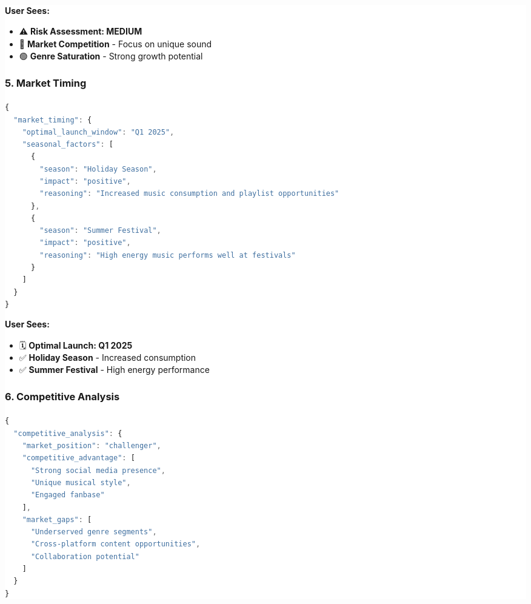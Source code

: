 **User Sees:**

- ⚠️ **Risk Assessment: MEDIUM**
- 🔶 **Market Competition** - Focus on unique sound
- 🟢 **Genre Saturation** - Strong growth potential

### **5. Market Timing**

```typescript
{
  "market_timing": {
    "optimal_launch_window": "Q1 2025",
    "seasonal_factors": [
      {
        "season": "Holiday Season",
        "impact": "positive",
        "reasoning": "Increased music consumption and playlist opportunities"
      },
      {
        "season": "Summer Festival",
        "impact": "positive",
        "reasoning": "High energy music performs well at festivals"
      }
    ]
  }
}
```

**User Sees:**

- 🗓️ **Optimal Launch: Q1 2025**
- ✅ **Holiday Season** - Increased consumption
- ✅ **Summer Festival** - High energy performance

### **6. Competitive Analysis**

```typescript
{
  "competitive_analysis": {
    "market_position": "challenger",
    "competitive_advantage": [
      "Strong social media presence",
      "Unique musical style",
      "Engaged fanbase"
    ],
    "market_gaps": [
      "Underserved genre segments",
      "Cross-platform content opportunities",
      "Collaboration potential"
    ]
  }
}
```
